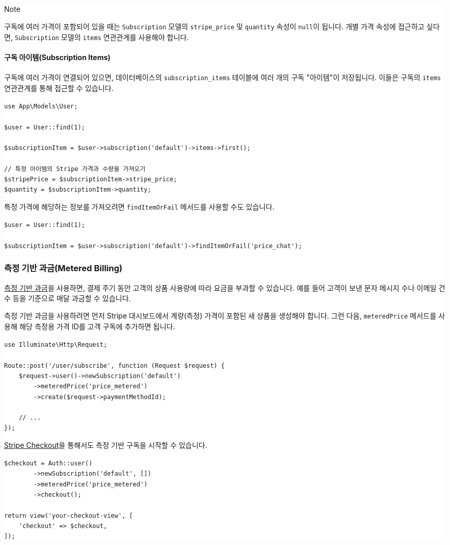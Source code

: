 > [!NOTE]
> 구독에 여러 가격이 포함되어 있을 때는 `Subscription` 모델의 `stripe_price` 및 `quantity` 속성이 `null`이 됩니다. 개별 가격 속성에 접근하고 싶다면, `Subscription` 모델의 `items` 연관관계를 사용해야 합니다.

<a name="subscription-items"></a>
#### 구독 아이템(Subscription Items)

구독에 여러 가격이 연결되어 있으면, 데이터베이스의 `subscription_items` 테이블에 여러 개의 구독 "아이템"이 저장됩니다. 이들은 구독의 `items` 연관관계를 통해 접근할 수 있습니다.

```
use App\Models\User;

$user = User::find(1);

$subscriptionItem = $user->subscription('default')->items->first();

// 특정 아이템의 Stripe 가격과 수량을 가져오기
$stripePrice = $subscriptionItem->stripe_price;
$quantity = $subscriptionItem->quantity;
```

특정 가격에 해당하는 정보를 가져오려면 `findItemOrFail` 메서드를 사용할 수도 있습니다.

```
$user = User::find(1);

$subscriptionItem = $user->subscription('default')->findItemOrFail('price_chat');
```

<a name="metered-billing"></a>
### 측정 기반 과금(Metered Billing)

[측정 기반 과금](https://stripe.com/docs/billing/subscriptions/metered-billing)을 사용하면, 결제 주기 동안 고객의 상품 사용량에 따라 요금을 부과할 수 있습니다. 예를 들어 고객이 보낸 문자 메시지 수나 이메일 건수 등을 기준으로 매달 과금할 수 있습니다.

측정 기반 과금을 사용하려면 먼저 Stripe 대시보드에서 계량(측정) 가격이 포함된 새 상품을 생성해야 합니다. 그런 다음, `meteredPrice` 메서드를 사용해 해당 측정용 가격 ID를 고객 구독에 추가하면 됩니다.

```
use Illuminate\Http\Request;

Route::post('/user/subscribe', function (Request $request) {
    $request->user()->newSubscription('default')
        ->meteredPrice('price_metered')
        ->create($request->paymentMethodId);

    // ...
});
```

[Stripe Checkout](#checkout)을 통해서도 측정 기반 구독을 시작할 수 있습니다.

```
$checkout = Auth::user()
        ->newSubscription('default', [])
        ->meteredPrice('price_metered')
        ->checkout();

return view('your-checkout-view', [
    'checkout' => $checkout,
]);
```
